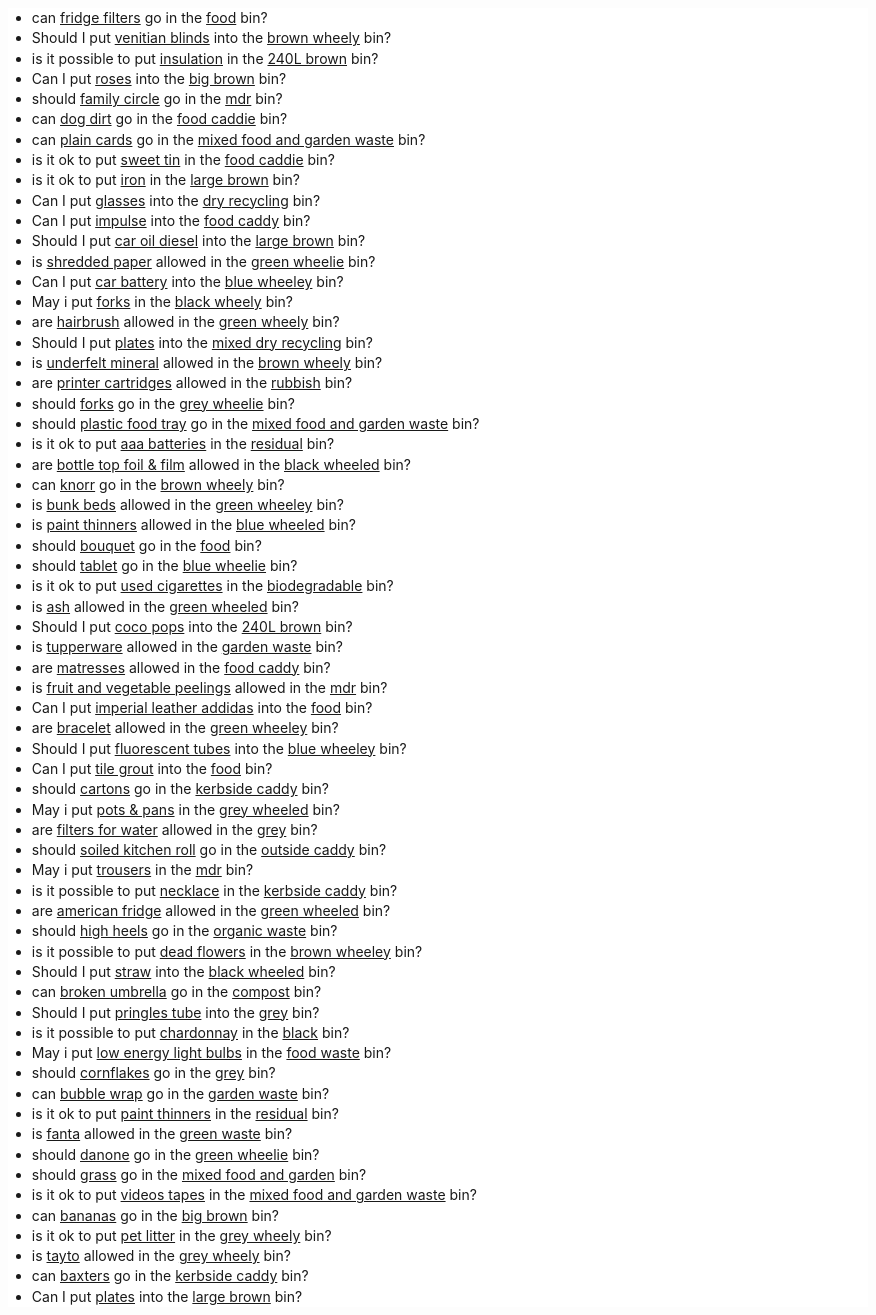 - can [fridge filters](item) go in the [food](color) bin?
- Should I put [venitian blinds](item) into the [brown wheely](color) bin?
- is it possible to put [insulation](item) in the [240L brown](color) bin?
- Can I put [roses](item) into the [big brown](color) bin?
- should [family circle](item) go in the [mdr](color) bin?
- can [dog dirt](item) go in the [food caddie](color) bin?
- can [plain cards](item) go in the [mixed food and garden waste](color) bin?
- is it ok to put [sweet tin](item) in the [food caddie](color) bin?
- is it ok to put [iron](item) in the [large brown](color) bin?
- Can I put [glasses](item) into the [dry recycling](color) bin?
- Can I put [impulse](item) into the [food caddy](color) bin?
- Should I put [car oil diesel](item) into the [large brown](color) bin?
- is [shredded paper](item) allowed in the [green wheelie](color) bin?
- Can I put [car battery](item) into the [blue wheeley](color) bin?
- May i put [forks](item) in the [black wheely](color) bin?
- are [hairbrush](item) allowed in the [green wheely](color) bin?
- Should I put [plates](item) into the [mixed dry recycling](color) bin?
- is [underfelt mineral](item) allowed in the [brown wheely](color) bin?
- are [printer cartridges](item) allowed in the [rubbish](color) bin?
- should [forks](item) go in the [grey wheelie](color) bin?
- should [plastic food tray](item) go in the [mixed food and garden waste](color) bin?
- is it ok to put [aaa batteries](item) in the [residual](color) bin?
- are [bottle top foil & film](item) allowed in the [black wheeled](color) bin?
- can [knorr](item) go in the [brown wheely](color) bin?
- is [bunk beds](item) allowed in the [green wheeley](color) bin?
- is [paint thinners](item) allowed in the [blue wheeled](color) bin?
- should [bouquet](item) go in the [food](color) bin?
- should [tablet](item) go in the [blue wheelie](color) bin?
- is it ok to put [used cigarettes](item) in the [biodegradable](color) bin?
- is [ash](item) allowed in the [green wheeled](color) bin?
- Should I put [coco pops](item) into the [240L brown](color) bin?
- is [tupperware](item) allowed in the [garden waste](color) bin?
- are [matresses](item) allowed in the [food caddy](color) bin?
- is [fruit and vegetable peelings](item) allowed in the [mdr](color) bin?
- Can I put [imperial leather addidas](item) into the [food](color) bin?
- are [bracelet](item) allowed in the [green wheeley](color) bin?
- Should I put [fluorescent tubes](item) into the [blue wheeley](color) bin?
- Can I put [tile grout](item) into the [food](color) bin?
- should [cartons](item) go in the [kerbside caddy](color) bin?
- May i put [pots & pans](item) in the [grey wheeled](color) bin?
- are [filters for water](item) allowed in the [grey](color) bin?
- should [soiled kitchen roll](item) go in the [outside caddy](color) bin?
- May i put [trousers](item) in the [mdr](color) bin?
- is it possible to put [necklace](item) in the [kerbside caddy](color) bin?
- are [american fridge](item) allowed in the [green wheeled](color) bin?
- should [high heels](item) go in the [organic waste](color) bin?
- is it possible to put [dead flowers](item) in the [brown wheeley](color) bin?
- Should I put [straw](item) into the [black wheeled](color) bin?
- can [broken umbrella](item) go in the [compost](color) bin?
- Should I put [pringles tube](item) into the [grey](color) bin?
- is it possible to put [chardonnay](item) in the [black](color) bin?
- May i put [low energy light bulbs](item) in the [food waste](color) bin?
- should [cornflakes](item) go in the [grey](color) bin?
- can [bubble wrap](item) go in the [garden waste](color) bin?
- is it ok to put [paint thinners](item) in the [residual](color) bin?
- is [fanta](item) allowed in the [green waste](color) bin?
- should [danone](item) go in the [green wheelie](color) bin?
- should [grass](item) go in the [mixed food and garden](color) bin?
- is it ok to put [videos tapes](item) in the [mixed food and garden waste](color) bin?
- can [bananas](item) go in the [big brown](color) bin?
- is it ok to put [pet litter](item) in the [grey wheely](color) bin?
- is [tayto](item) allowed in the [grey wheely](color) bin?
- can [baxters](item) go in the [kerbside caddy](color) bin?
- Can I put [plates](item) into the [large brown](color) bin?